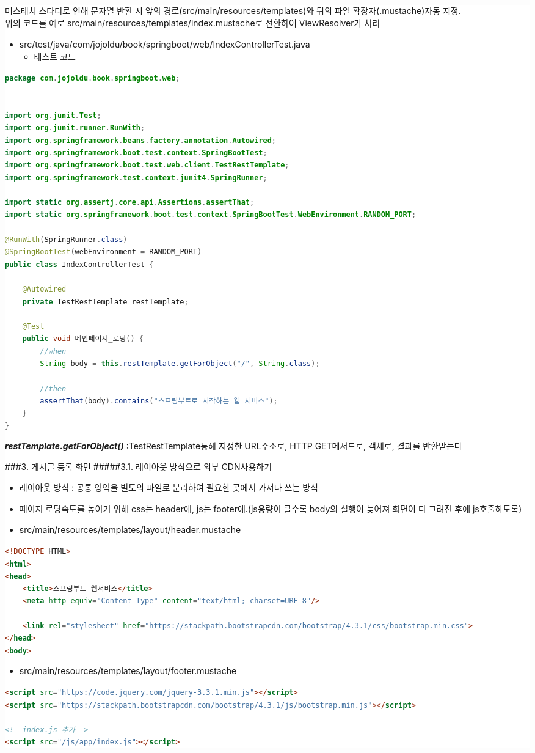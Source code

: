 머스테치 스타터로 인해 문자열 반환 시 앞의 경로(src/main/resources/templates)와 
뒤의 파일 확장자(.mustache)자동 지정.     
위의 코드를 예로 src/main/resources/templates/index.mustache로 전환하여 ViewResolver가 처리

-  src/test/java/com/jojoldu/book/springboot/web/IndexControllerTest.java
     - 테스트 코드
```java
package com.jojoldu.book.springboot.web;


import org.junit.Test;
import org.junit.runner.RunWith;
import org.springframework.beans.factory.annotation.Autowired;
import org.springframework.boot.test.context.SpringBootTest;
import org.springframework.boot.test.web.client.TestRestTemplate;
import org.springframework.test.context.junit4.SpringRunner;

import static org.assertj.core.api.Assertions.assertThat;
import static org.springframework.boot.test.context.SpringBootTest.WebEnvironment.RANDOM_PORT;

@RunWith(SpringRunner.class)
@SpringBootTest(webEnvironment = RANDOM_PORT)
public class IndexControllerTest {

    @Autowired
    private TestRestTemplate restTemplate;

    @Test
    public void 메인페이지_로딩() {
        //when
        String body = this.restTemplate.getForObject("/", String.class);

        //then
        assertThat(body).contains("스프링부트로 시작하는 웹 서비스");
    }
}
```
__*restTemplate.getForObject()*__
:TestRestTemplate통해 지정한 URL주소로, HTTP GET메서드로, 객체로, 결과를 반환받는다 


###3. 게시글 등록 화면
#####3.1. 레이아웃 방식으로 외부 CDN사용하기
- 레이아웃 방식 : 공통 영역을 별도의 파일로 분리하여 필요한 곳에서 가져다 쓰는 방식
- 페이지 로딩속도를 높이기 위해 css는 header에, js는 footer에.(js용량이 클수록 body의 실행이 늦어져 화면이 다 그려진 후에 js호출하도록)

 - src/main/resources/templates/layout/header.mustache
```html
<!DOCTYPE HTML>
<html>
<head>
    <title>스프링부트 웹서비스</title>
    <meta http-equiv="Content-Type" content="text/html; charset=URF-8"/>

    <link rel="stylesheet" href="https://stackpath.bootstrapcdn.com/bootstrap/4.3.1/css/bootstrap.min.css">
</head>
<body>
```
   - src/main/resources/templates/layout/footer.mustache
```html
<script src="https://code.jquery.com/jquery-3.3.1.min.js"></script>
<script src="https://stackpath.bootstrapcdn.com/bootstrap/4.3.1/js/bootstrap.min.js"></script>

<!--index.js 추가-->
<script src="/js/app/index.js"></script>
```